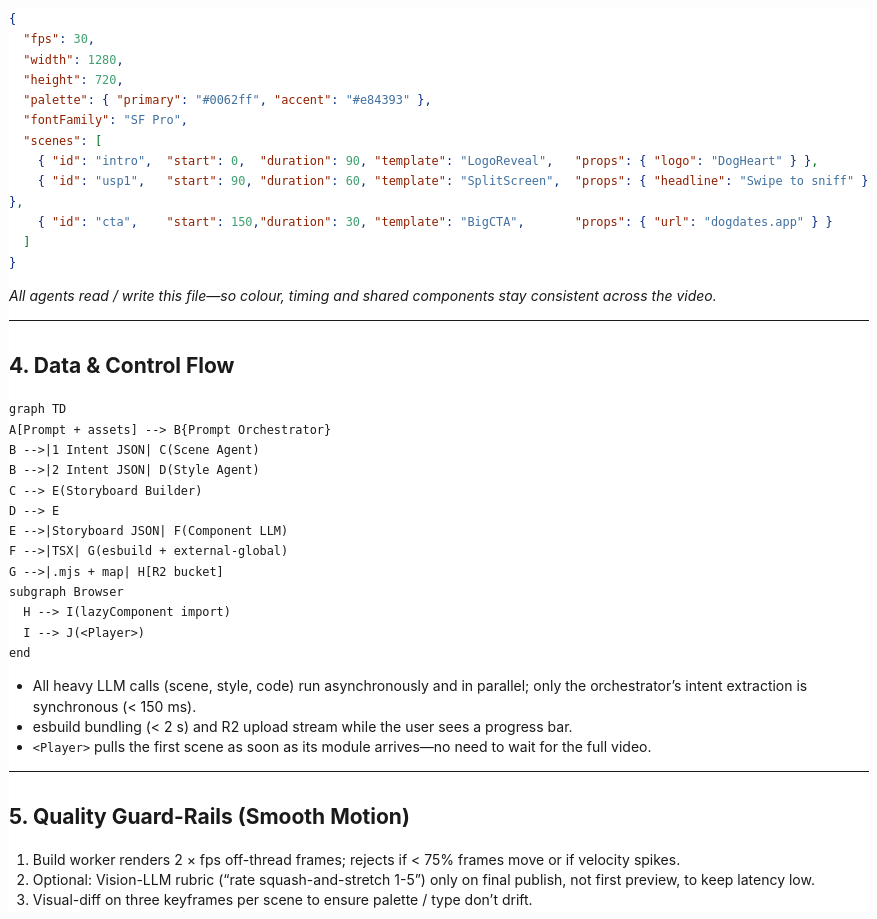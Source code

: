 ```json
{
  "fps": 30,
  "width": 1280,
  "height": 720,
  "palette": { "primary": "#0062ff", "accent": "#e84393" },
  "fontFamily": "SF Pro",
  "scenes": [
    { "id": "intro",  "start": 0,  "duration": 90, "template": "LogoReveal",   "props": { "logo": "DogHeart" } },
    { "id": "usp1",   "start": 90, "duration": 60, "template": "SplitScreen",  "props": { "headline": "Swipe to sniff" } },
    { "id": "cta",    "start": 150,"duration": 30, "template": "BigCTA",       "props": { "url": "dogdates.app" } }
  ]
}
```

_All agents read / write this file—so colour, timing and shared components stay consistent across the video._

---

## 4. Data & Control Flow

```mermaid
graph TD
A[Prompt + assets] --> B{Prompt Orchestrator}
B -->|1 Intent JSON| C(Scene Agent)
B -->|2 Intent JSON| D(Style Agent)
C --> E(Storyboard Builder)
D --> E
E -->|Storyboard JSON| F(Component LLM)
F -->|TSX| G(esbuild + external-global)
G -->|.mjs + map| H[R2 bucket]
subgraph Browser
  H --> I(lazyComponent import)
  I --> J(<Player>)
end
```

- All heavy LLM calls (scene, style, code) run asynchronously and in parallel; only the orchestrator’s intent extraction is synchronous (< 150 ms).
- esbuild bundling (< 2 s) and R2 upload stream while the user sees a progress bar.
- `<Player>` pulls the first scene as soon as its module arrives—no need to wait for the full video.

---

## 5. Quality Guard-Rails (Smooth Motion)

1. Build worker renders 2 × fps off-thread frames; rejects if < 75% frames move or if velocity spikes.
2. Optional: Vision-LLM rubric (“rate squash-and-stretch 1-5”) only on final publish, not first preview, to keep latency low.
3. Visual-diff on three keyframes per scene to ensure palette / type don’t drift.
